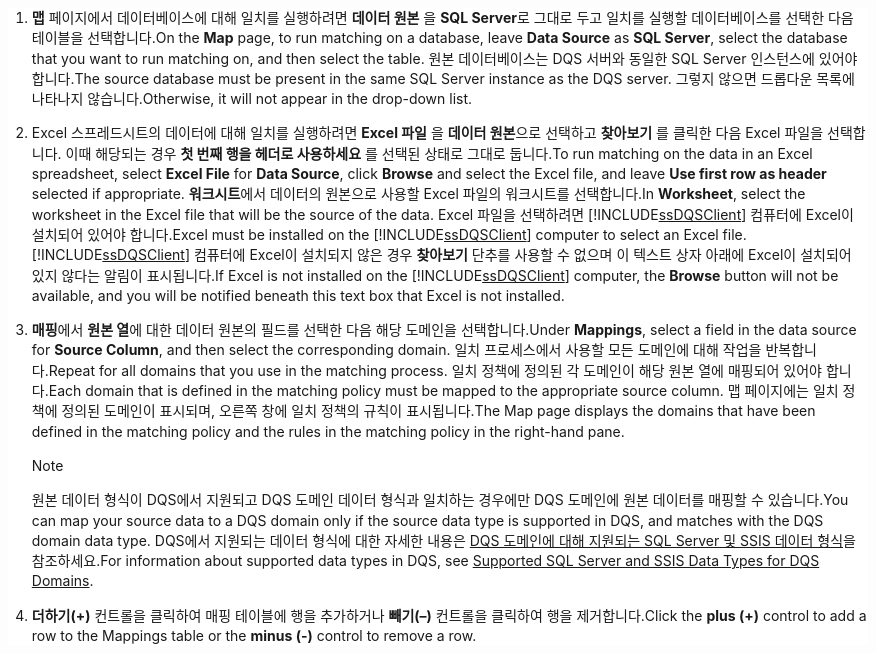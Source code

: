 1.  <span data-ttu-id="180bf-136">**맵** 페이지에서 데이터베이스에 대해 일치를 실행하려면 **데이터 원본** 을 **SQL Server**로 그대로 두고 일치를 실행할 데이터베이스를 선택한 다음 테이블을 선택합니다.</span><span class="sxs-lookup"><span data-stu-id="180bf-136">On the **Map** page, to run matching on a database, leave **Data Source** as **SQL Server**, select the database that you want to run matching on, and then select the table.</span></span> <span data-ttu-id="180bf-137">원본 데이터베이스는 DQS 서버와 동일한 SQL Server 인스턴스에 있어야 합니다.</span><span class="sxs-lookup"><span data-stu-id="180bf-137">The source database must be present in the same SQL Server instance as the DQS server.</span></span> <span data-ttu-id="180bf-138">그렇지 않으면 드롭다운 목록에 나타나지 않습니다.</span><span class="sxs-lookup"><span data-stu-id="180bf-138">Otherwise, it will not appear in the drop-down list.</span></span>  
  
2.  <span data-ttu-id="180bf-139">Excel 스프레드시트의 데이터에 대해 일치를 실행하려면 **Excel 파일** 을 **데이터 원본**으로 선택하고 **찾아보기** 를 클릭한 다음 Excel 파일을 선택합니다. 이때 해당되는 경우 **첫 번째 행을 헤더로 사용하세요** 를 선택된 상태로 그대로 둡니다.</span><span class="sxs-lookup"><span data-stu-id="180bf-139">To run matching on the data in an Excel spreadsheet, select **Excel File** for **Data Source**, click **Browse** and select the Excel file, and leave **Use first row as header** selected if appropriate.</span></span> <span data-ttu-id="180bf-140">**워크시트**에서 데이터의 원본으로 사용할 Excel 파일의 워크시트를 선택합니다.</span><span class="sxs-lookup"><span data-stu-id="180bf-140">In **Worksheet**, select the worksheet in the Excel file that will be the source of the data.</span></span> <span data-ttu-id="180bf-141">Excel 파일을 선택하려면 [!INCLUDE[ssDQSClient](../includes/ssdqsclient-md.md)] 컴퓨터에 Excel이 설치되어 있어야 합니다.</span><span class="sxs-lookup"><span data-stu-id="180bf-141">Excel must be installed on the [!INCLUDE[ssDQSClient](../includes/ssdqsclient-md.md)] computer to select an Excel file.</span></span> <span data-ttu-id="180bf-142">[!INCLUDE[ssDQSClient](../includes/ssdqsclient-md.md)] 컴퓨터에 Excel이 설치되지 않은 경우 **찾아보기** 단추를 사용할 수 없으며 이 텍스트 상자 아래에 Excel이 설치되어 있지 않다는 알림이 표시됩니다.</span><span class="sxs-lookup"><span data-stu-id="180bf-142">If Excel is not installed on the [!INCLUDE[ssDQSClient](../includes/ssdqsclient-md.md)] computer, the **Browse** button will not be available, and you will be notified beneath this text box that Excel is not installed.</span></span>  
  
3.  <span data-ttu-id="180bf-143">**매핑**에서 **원본 열**에 대한 데이터 원본의 필드를 선택한 다음 해당 도메인을 선택합니다.</span><span class="sxs-lookup"><span data-stu-id="180bf-143">Under **Mappings**, select a field in the data source for **Source Column**, and then select the corresponding domain.</span></span> <span data-ttu-id="180bf-144">일치 프로세스에서 사용할 모든 도메인에 대해 작업을 반복합니다.</span><span class="sxs-lookup"><span data-stu-id="180bf-144">Repeat for all domains that you use in the matching process.</span></span> <span data-ttu-id="180bf-145">일치 정책에 정의된 각 도메인이 해당 원본 열에 매핑되어 있어야 합니다.</span><span class="sxs-lookup"><span data-stu-id="180bf-145">Each domain that is defined in the matching policy must be mapped to the appropriate source column.</span></span> <span data-ttu-id="180bf-146">맵 페이지에는 일치 정책에 정의된 도메인이 표시되며, 오른쪽 창에 일치 정책의 규칙이 표시됩니다.</span><span class="sxs-lookup"><span data-stu-id="180bf-146">The Map page displays the domains that have been defined in the matching policy and the rules in the matching policy in the right-hand pane.</span></span>  
  
    > [!NOTE]  
    >  <span data-ttu-id="180bf-147">원본 데이터 형식이 DQS에서 지원되고 DQS 도메인 데이터 형식과 일치하는 경우에만 DQS 도메인에 원본 데이터를 매핑할 수 있습니다.</span><span class="sxs-lookup"><span data-stu-id="180bf-147">You can map your source data to a DQS domain only if the source data type is supported in DQS, and matches with the DQS domain data type.</span></span> <span data-ttu-id="180bf-148">DQS에서 지원되는 데이터 형식에 대한 자세한 내용은 [DQS 도메인에 대해 지원되는 SQL Server 및 SSIS 데이터 형식](../../2014/data-quality-services/supported-sql-server-and-ssis-data-types-for-dqs-domains.md)을 참조하세요.</span><span class="sxs-lookup"><span data-stu-id="180bf-148">For information about supported data types in DQS, see [Supported SQL Server and SSIS Data Types for DQS Domains](../../2014/data-quality-services/supported-sql-server-and-ssis-data-types-for-dqs-domains.md).</span></span>  
  
4.  <span data-ttu-id="180bf-149">**더하기(+)** 컨트롤을 클릭하여 매핑 테이블에 행을 추가하거나 **빼기(–)** 컨트롤을 클릭하여 행을 제거합니다.</span><span class="sxs-lookup"><span data-stu-id="180bf-149">Click the **plus (+)** control to add a row to the Mappings table or the **minus (-)** control to remove a row.</span></span>  
  
